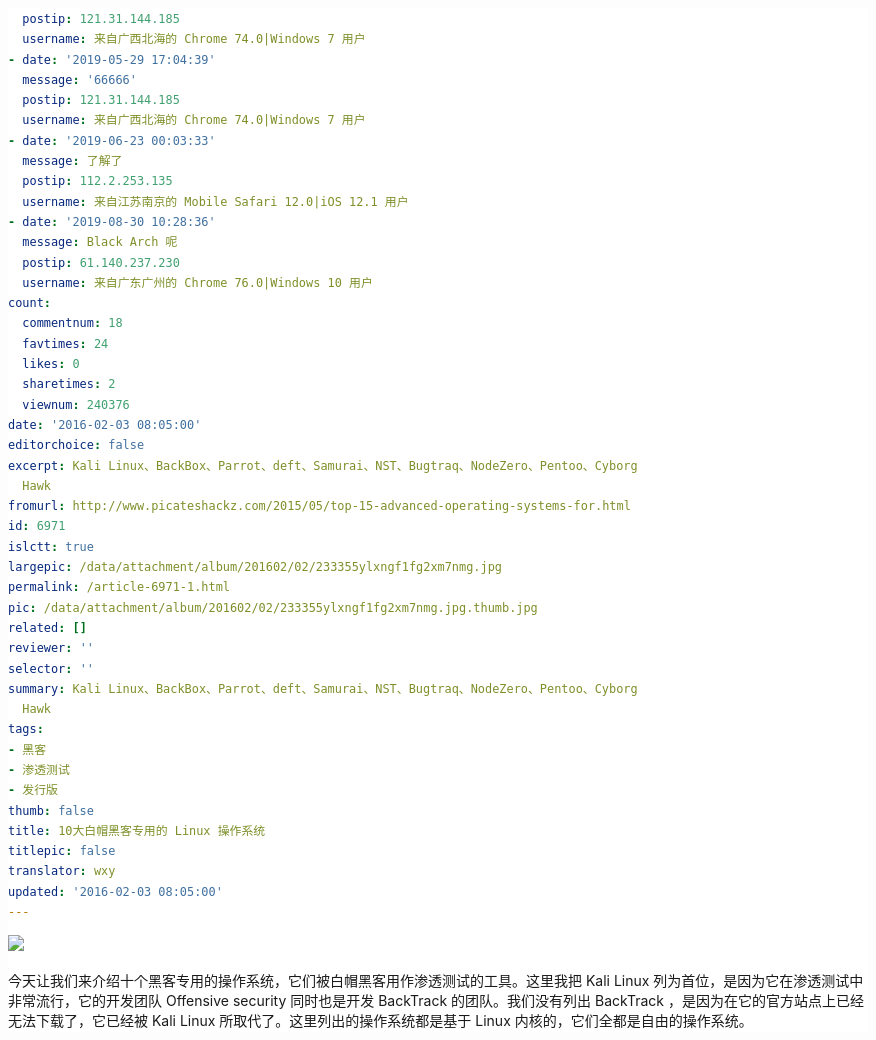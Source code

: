 ```yaml
  postip: 121.31.144.185
  username: 来自广西北海的 Chrome 74.0|Windows 7 用户
- date: '2019-05-29 17:04:39'
  message: '66666'
  postip: 121.31.144.185
  username: 来自广西北海的 Chrome 74.0|Windows 7 用户
- date: '2019-06-23 00:03:33'
  message: 了解了
  postip: 112.2.253.135
  username: 来自江苏南京的 Mobile Safari 12.0|iOS 12.1 用户
- date: '2019-08-30 10:28:36'
  message: Black Arch 呢
  postip: 61.140.237.230
  username: 来自广东广州的 Chrome 76.0|Windows 10 用户
count:
  commentnum: 18
  favtimes: 24
  likes: 0
  sharetimes: 2
  viewnum: 240376
date: '2016-02-03 08:05:00'
editorchoice: false
excerpt: Kali Linux、BackBox、Parrot、deft、Samurai、NST、Bugtraq、NodeZero、Pentoo、Cyborg
  Hawk
fromurl: http://www.picateshackz.com/2015/05/top-15-advanced-operating-systems-for.html
id: 6971
islctt: true
largepic: /data/attachment/album/201602/02/233355ylxngf1fg2xm7nmg.jpg
permalink: /article-6971-1.html
pic: /data/attachment/album/201602/02/233355ylxngf1fg2xm7nmg.jpg.thumb.jpg
related: []
reviewer: ''
selector: ''
summary: Kali Linux、BackBox、Parrot、deft、Samurai、NST、Bugtraq、NodeZero、Pentoo、Cyborg
  Hawk
tags:
- 黑客
- 渗透测试
- 发行版
thumb: false
title: 10大白帽黑客专用的 Linux 操作系统
titlepic: false
translator: wxy
updated: '2016-02-03 08:05:00'
---
```


![](/data/attachment/album/201602/02/233355ylxngf1fg2xm7nmg.jpg)


今天让我们来介绍十个黑客专用的操作系统，它们被白帽黑客用作渗透测试的工具。这里我把 Kali Linux 列为首位，是因为它在渗透测试中非常流行，它的开发团队 Offensive security 同时也是开发 BackTrack 的团队。我们没有列出 BackTrack ，是因为在它的官方站点上已经无法下载了，它已经被 Kali Linux 所取代了。这里列出的操作系统都是基于 Linux 内核的，它们全都是自由的操作系统。
